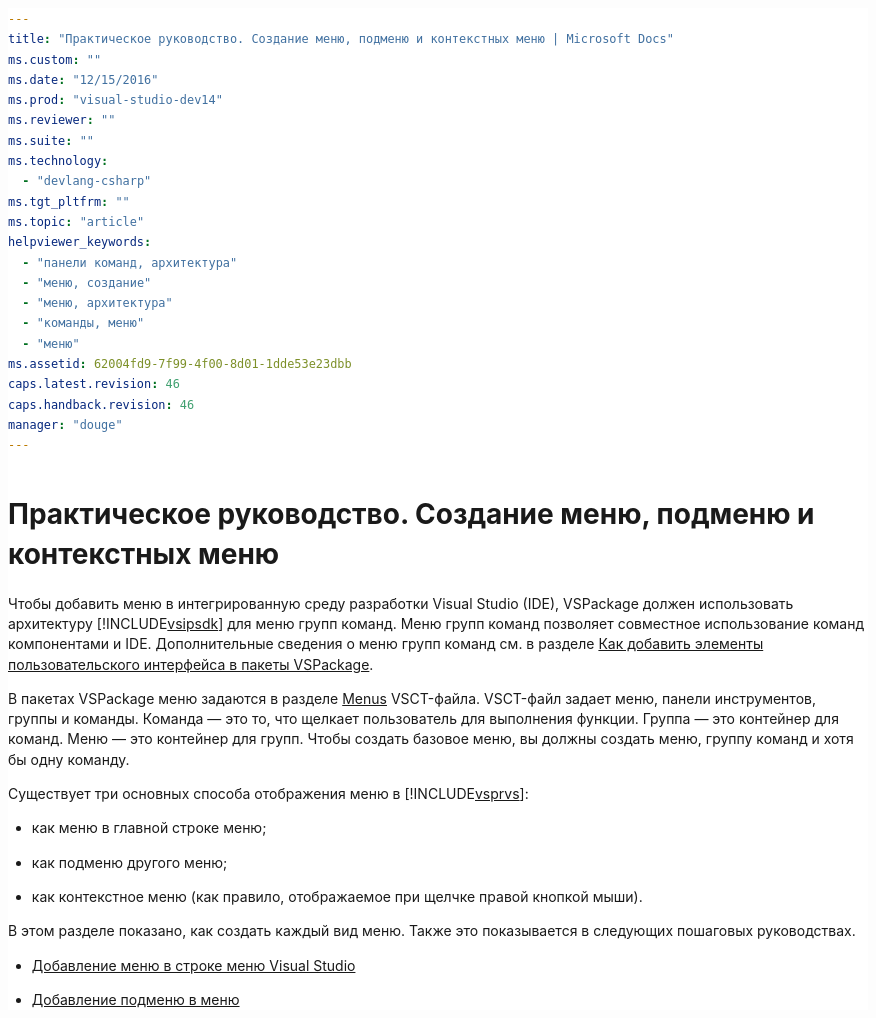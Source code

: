 ```yaml
---
title: "Практическое руководство. Создание меню, подменю и контекстных меню | Microsoft Docs"
ms.custom: ""
ms.date: "12/15/2016"
ms.prod: "visual-studio-dev14"
ms.reviewer: ""
ms.suite: ""
ms.technology: 
  - "devlang-csharp"
ms.tgt_pltfrm: ""
ms.topic: "article"
helpviewer_keywords: 
  - "панели команд, архитектура"
  - "меню, создание"
  - "меню, архитектура"
  - "команды, меню"
  - "меню"
ms.assetid: 62004fd9-7f99-4f00-8d01-1dde53e23dbb
caps.latest.revision: 46
caps.handback.revision: 46
manager: "douge"
---
```

# Практическое руководство. Создание меню, подменю и контекстных меню
Чтобы добавить меню в интегрированную среду разработки Visual Studio \(IDE\), VSPackage должен использовать архитектуру [!INCLUDE[vsipsdk](../mfc/includes/vsipsdk_md.md)] для меню групп команд. Меню групп команд позволяет совместное использование команд компонентами и IDE. Дополнительные сведения о меню групп команд см. в разделе [Как добавить элементы пользовательского интерфейса в пакеты VSPackage](../Topic/How%20VSPackages%20Add%20User%20Interface%20Elements.md).  
  
 В пакетах VSPackage меню задаются в разделе [Menus](../Topic/Menus%20Element.md) VSCT\-файла. VSCT\-файл задает меню, панели инструментов, группы и команды. Команда — это то, что щелкает пользователь для выполнения функции. Группа — это контейнер для команд. Меню — это контейнер для групп. Чтобы создать базовое меню, вы должны создать меню, группу команд и хотя бы одну команду.  
  
 Существует три основных способа отображения меню в [!INCLUDE[vsprvs](../assembler/masm/includes/vsprvs_md.md)]:  
  
-   как меню в главной строке меню;  
  
-   как подменю другого меню;  
  
-   как контекстное меню \(как правило, отображаемое при щелчке правой кнопкой мыши\).  
  
 В этом разделе показано, как создать каждый вид меню. Также это показывается в следующих пошаговых руководствах.  
  
-   [Добавление меню в строке меню Visual Studio](../Topic/Adding%20a%20Menu%20to%20the%20Visual%20Studio%20Menu%20Bar.md)  
  
-   [Добавление подменю в меню](../Topic/Adding%20a%20Submenu%20to%20a%20Menu.md)  
  